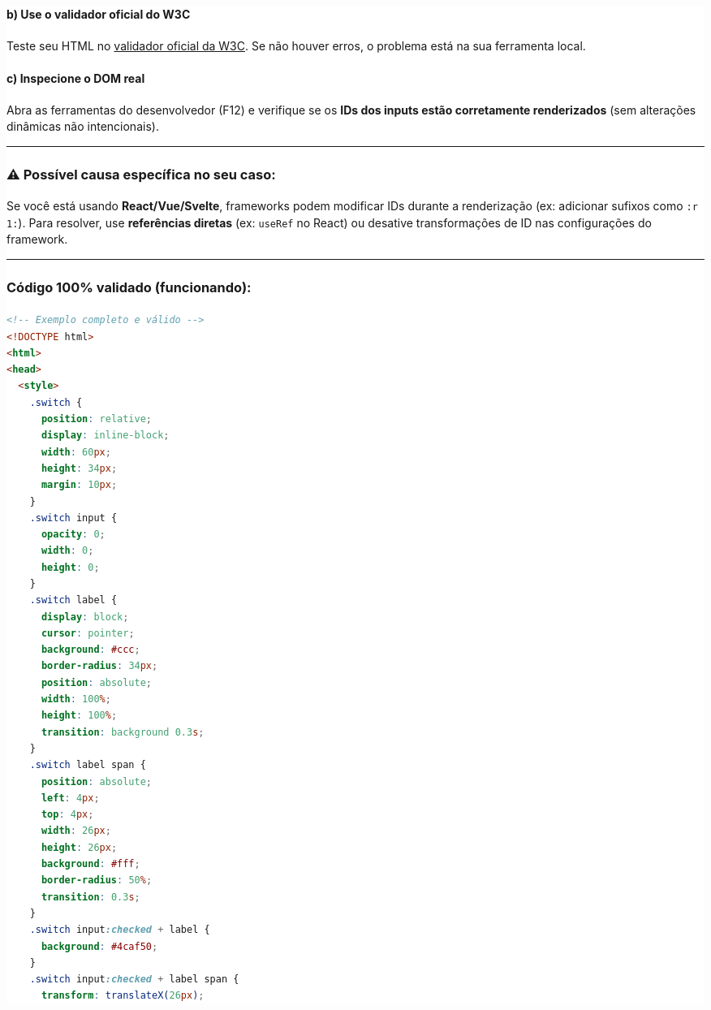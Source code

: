 
#### b) **Use o validador oficial do W3C**

Teste seu HTML no [validador oficial da W3C](https://validator.w3.org/). Se não houver erros, o problema está na sua ferramenta local.

#### c) **Inspecione o DOM real**

Abra as ferramentas do desenvolvedor (F12) e verifique se os **IDs dos inputs estão corretamente renderizados** (sem alterações dinâmicas não intencionais).

---

### ⚠️ **Possível causa específica no seu caso:**

Se você está usando **React/Vue/Svelte**, frameworks podem modificar IDs durante a renderização (ex: adicionar sufixos como `:r1:`). Para resolver, use **referências diretas** (ex: `useRef` no React) ou desative transformações de ID nas configurações do framework.

---

### Código 100% validado (funcionando):

```html
<!-- Exemplo completo e válido -->
<!DOCTYPE html>
<html>
<head>
  <style>
    .switch {
      position: relative;
      display: inline-block;
      width: 60px;
      height: 34px;
      margin: 10px;
    }
    .switch input {
      opacity: 0;
      width: 0;
      height: 0;
    }
    .switch label {
      display: block;
      cursor: pointer;
      background: #ccc;
      border-radius: 34px;
      position: absolute;
      width: 100%;
      height: 100%;
      transition: background 0.3s;
    }
    .switch label span {
      position: absolute;
      left: 4px;
      top: 4px;
      width: 26px;
      height: 26px;
      background: #fff;
      border-radius: 50%;
      transition: 0.3s;
    }
    .switch input:checked + label {
      background: #4caf50;
    }
    .switch input:checked + label span {
      transform: translateX(26px);
```